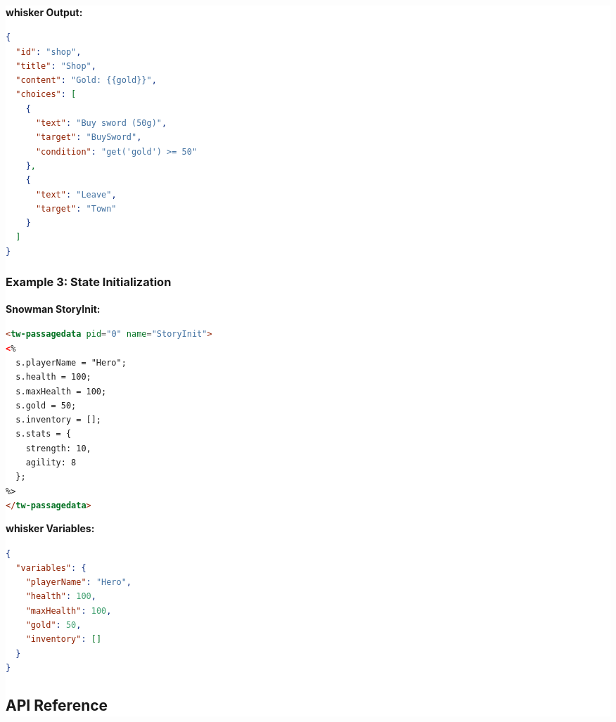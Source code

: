 **whisker Output:**
```json
{
  "id": "shop",
  "title": "Shop",
  "content": "Gold: {{gold}}",
  "choices": [
    {
      "text": "Buy sword (50g)",
      "target": "BuySword",
      "condition": "get('gold') >= 50"
    },
    {
      "text": "Leave",
      "target": "Town"
    }
  ]
}
```

### Example 3: State Initialization

**Snowman StoryInit:**
```html
<tw-passagedata pid="0" name="StoryInit">
<%
  s.playerName = "Hero";
  s.health = 100;
  s.maxHealth = 100;
  s.gold = 50;
  s.inventory = [];
  s.stats = {
    strength: 10,
    agility: 8
  };
%>
</tw-passagedata>
```

**whisker Variables:**
```json
{
  "variables": {
    "playerName": "Hero",
    "health": 100,
    "maxHealth": 100,
    "gold": 50,
    "inventory": []
  }
}
```

## API Reference
